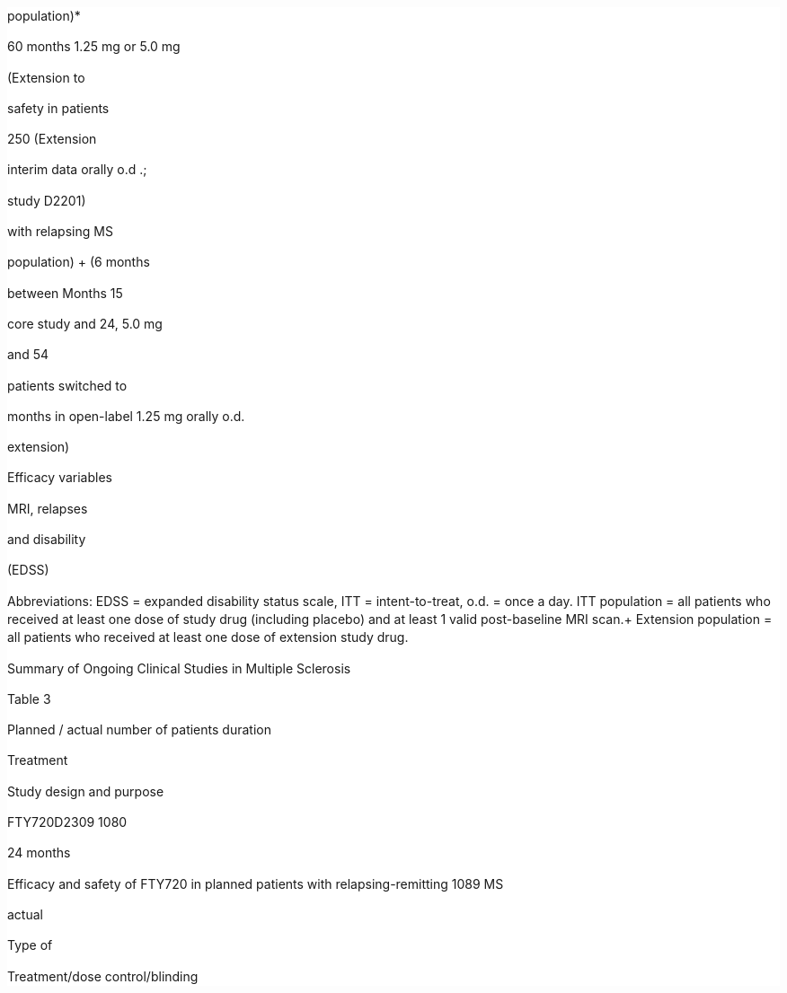 population)*

60 months 1.25 mg or 5.0 mg

(Extension to

safety in patients

250 (Extension

interim data orally o.d .;

study D2201)

with relapsing MS

population) + (6 months

between Months 15

core study and 24, 5.0 mg

and 54

patients switched to

months in open-label 1.25 mg orally o.d.

extension)

Efficacy variables

MRI, relapses

and disability

(EDSS)

Abbreviations: EDSS = expanded disability status scale, ITT = intent-to-treat, o.d. = once a day. ITT population = all patients who received at least one dose of study drug (including placebo) and at least 1 valid post-baseline MRI scan.+ Extension population = all patients who received at least one dose of extension study drug.

Summary of Ongoing Clinical Studies in Multiple Sclerosis

Table 3

Planned / actual number of patients duration

Treatment

Study design and purpose

FTY720D2309 1080

24 months

Efficacy and safety of FTY720 in planned patients with relapsing-remitting 1089 MS

actual

Type of

Treatment/dose control/blinding
